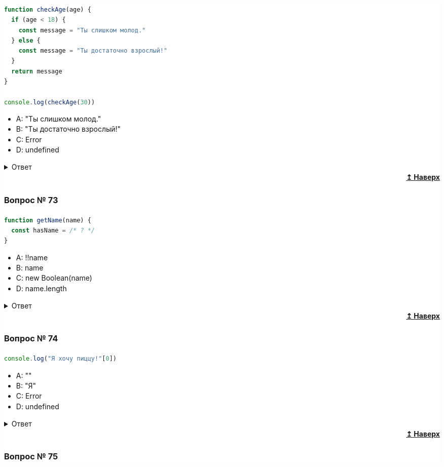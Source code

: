 ```js
function checkAge(age) {
  if (age < 18) {
    const message = "Ты слишком молод."
  } else {
    const message = "Ты достаточно взрослый!"
  }
  return message
}

console.log(checkAge(30))
```

- A: "Ты слишком молод."
- B: "Ты достаточно взрослый!"
- C: Error
- D: undefined

<details><summary>Ответ</summary></details><div align="right">
  <b><a href="#">↥ Наверх</a></b>
</div>

### Вопрос № 73

```js
function getName(name) {
  const hasName = /* ? */
}
```

- A: !!name
- B: name
- C: new Boolean(name)
- D: name.length

<details><summary>Ответ</summary></details><div align="right">
  <b><a href="#">↥ Наверх</a></b>
</div>

### Вопрос № 74

```js
console.log("Я хочу пиццу!"[0])
```

- A: ""
- B: "Я"
- C: Error
- D: undefined

<details><summary>Ответ</summary></details><div align="right">
  <b><a href="#">↥ Наверх</a></b>
</div>

### Вопрос № 75


  [Symbol("a")]: "b"